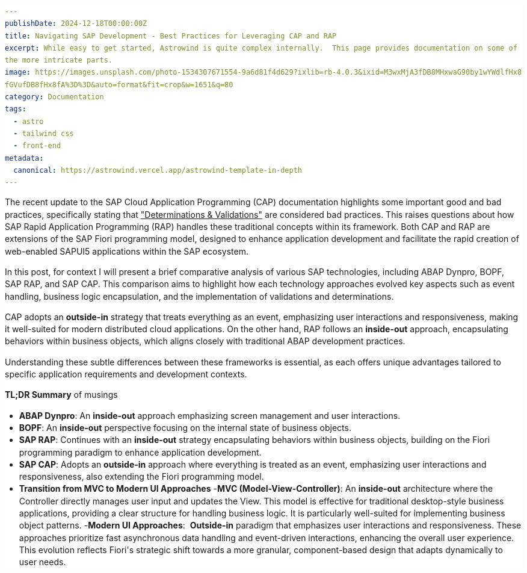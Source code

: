 ```yaml
---
publishDate: 2024-12-18T00:00:00Z
title: Navigating SAP Development - Best Practices for Leveraging CAP and RAP
excerpt: While easy to get started, Astrowind is quite complex internally.  This page provides documentation on some of the more intricate parts.
image: https://images.unsplash.com/photo-1534307671554-9a6d81f4d629?ixlib=rb-4.0.3&ixid=M3wxMjA3fDB8MHxwaG90by1wYWdlfHx8fGVufDB8fHx8fA%3D%3D&auto=format&fit=crop&w=1651&q=80
category: Documentation
tags:
  - astro
  - tailwind css
  - front-end
metadata:
  canonical: https://astrowind.vercel.app/astrowind-template-in-depth
---
```


The recent update to the SAP Cloud Application Programming (CAP) documentation highlights some important good and bad practices, specifically stating that ["Determinations & Validations"](https://cap.cloud.sap/docs/about/bad-practices#determinations-validations) are considered bad practices. This raises questions about how SAP Rapid Application Programming (RAP) handles these traditional concepts within its framework. Both CAP and RAP are extensions of the SAP Fiori programming model, designed to enhance application development and facilitate the rapid creation of web-enabled SAPUI5 applications within the SAP ecosystem.

In this post, for context I will present a brief comparative analysis of various SAP technologies, including ABAP Dynpro, BOPF, SAP RAP, and SAP CAP. This comparison aims to highlight how each technology approaches evolved key aspects such as event handling, business logic encapsulation, and the implementation of validations and determinations.

CAP adopts an **outside-in** strategy that treats everything as an event, emphasizing user interactions and responsiveness, making it well-suited for modern distributed cloud applications. On the other hand, RAP follows an **inside-out** approach, encapsulating behaviors within business objects, which aligns closely with traditional ABAP development practices.

Understanding these subtle differences between these frameworks is essential, as each offers unique advantages tailored to specific application requirements and development contexts.

**TL;DR Summary** of musings
- **ABAP Dynpro**: An **inside-out** approach emphasizing screen management and user interactions.
- **BOPF**: An **inside-out** perspective focusing on the internal state of business objects.
- **SAP RAP**: Continues with an **inside-out** strategy encapsulating behaviors within business objects, building on the Fiori programming paradigm to enhance application development.
- **SAP CAP**: Adopts an **outside-in** approach where everything is treated as an event, emphasizing user interactions and responsiveness, also extending the Fiori programming model.
- **Transition from MVC to Modern UI Approaches**
	-**MVC (Model-View-Controller)**: An **inside-out** architecture where the Controller directly manages user input and updates the View. This model is effective for traditional desktop-style business applications, providing a clear structure for handling business logic. It is particularly well-suited for implementing business object patterns.
	-**Modern UI Approaches**:  **Outside-in** paradigm that emphasizes user interactions and responsiveness. These approaches prioritize fast asynchronous data handling and event-driven interactions, enhancing the overall user experience. This evolution reflects Fiori's strategic shift towards a more granular, component-based design that adapts dynamically to user needs.
